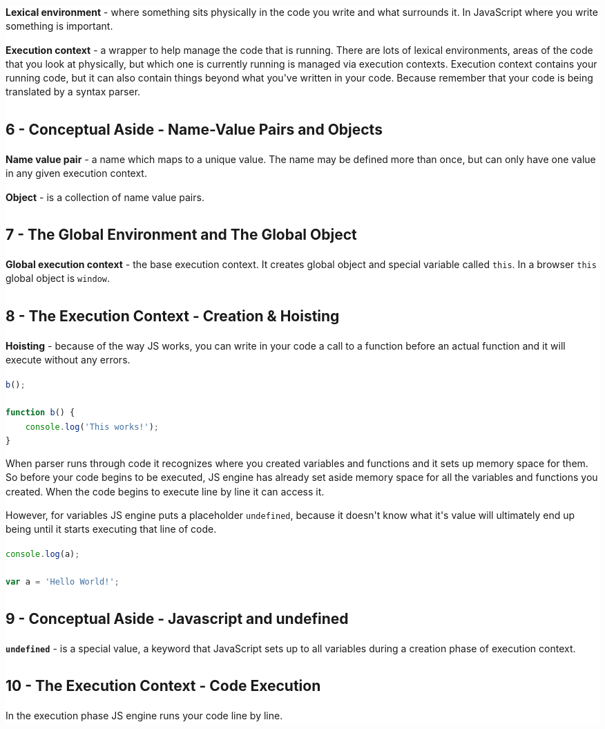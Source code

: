 **Lexical environment** - where something sits physically in the code you write and what surrounds it. In JavaScript where you write something is important.

**Execution context** - a wrapper to help manage the code that is running.
There are lots of lexical environments, areas of the code that you look at physically, but which one is currently running is managed via execution contexts.
Execution context contains your running code, but it can also contain things beyond what you've written in your code. Because remember that your code is being translated by a syntax parser. 
 
## 6 - Conceptual Aside - Name-Value Pairs and Objects
**Name value pair** - a name which maps to a unique value. The name may be defined more than once, but can only have one value in any given execution context.

**Object** - is a collection of name value pairs. 
 
## 7 - The Global Environment and The Global Object
**Global execution context** - the base execution context. It creates global object and special variable called `this`. In a browser `this` global object is `window`.

## 8 - The Execution Context - Creation & Hoisting
**Hoisting** - because of the way JS works, you can write in your code a call to a function before an actual function and it will execute without any errors. 

```javascript
b();

function b() {
	console.log('This works!');
}
```

When parser runs through code it recognizes where you created variables and functions and it sets up memory space for them. So before your code begins to be executed, JS engine has already set aside memory space for all the variables and functions you created. When the code begins to execute line by line it can access it.

However, for variables JS engine puts a placeholder `undefined`, because it doesn't know what it's value will ultimately end up being until it starts executing that line of
code.
 
```javascript
console.log(a);

var a = 'Hello World!';
```

## 9 - Conceptual Aside - Javascript and undefined
**`undefined`** - is a special value, a keyword that JavaScript sets up to all variables during a creation phase of execution context. 

## 10 - The Execution Context - Code Execution
In the execution phase JS engine runs your code line by line. 
